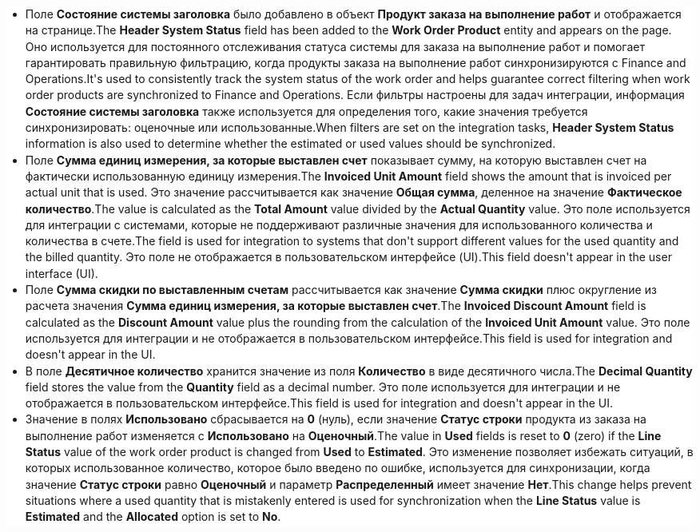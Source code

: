 - <span data-ttu-id="3bec9-301">Поле **Состояние системы заголовка** было добавлено в объект **Продукт заказа на выполнение работ** и отображается на странице.</span><span class="sxs-lookup"><span data-stu-id="3bec9-301">The **Header System Status** field has been added to the **Work Order Product** entity and appears on the page.</span></span> <span data-ttu-id="3bec9-302">Оно используется для постоянного отслеживания статуса системы для заказа на выполнение работ и помогает гарантировать правильную фильтрацию, когда продукты заказа на выполнение работ синхронизируются с Finance and Operations.</span><span class="sxs-lookup"><span data-stu-id="3bec9-302">It's used to consistently track the system status of the work order and helps guarantee correct filtering when work order products are synchronized to Finance and Operations.</span></span> <span data-ttu-id="3bec9-303">Если фильтры настроены для задач интеграции, информация **Состояние системы заголовка** также используется для определения того, какие значения требуется синхронизировать: оценочные или использованные.</span><span class="sxs-lookup"><span data-stu-id="3bec9-303">When filters are set on the integration tasks, **Header System Status** information is also used to determine whether the estimated or used values should be synchronized.</span></span>
- <span data-ttu-id="3bec9-304">Поле **Сумма единиц измерения, за которые выставлен счет** показывает сумму, на которую выставлен счет на фактически использованную единицу измерения.</span><span class="sxs-lookup"><span data-stu-id="3bec9-304">The **Invoiced Unit Amount** field shows the amount that is invoiced per actual unit that is used.</span></span> <span data-ttu-id="3bec9-305">Это значение рассчитывается как значение **Общая сумма**, деленное на значение **Фактическое количество**.</span><span class="sxs-lookup"><span data-stu-id="3bec9-305">The value is calculated as the **Total Amount** value divided by the **Actual Quantity** value.</span></span> <span data-ttu-id="3bec9-306">Это поле используется для интеграции с системами, которые не поддерживают различные значения для использованного количества и количества в счете.</span><span class="sxs-lookup"><span data-stu-id="3bec9-306">The field is used for integration to systems that don't support different values for the used quantity and the billed quantity.</span></span> <span data-ttu-id="3bec9-307">Это поле не отображается в пользовательском интерфейсе (UI).</span><span class="sxs-lookup"><span data-stu-id="3bec9-307">This field doesn't appear in the user interface (UI).</span></span> 
- <span data-ttu-id="3bec9-308">Поле **Сумма скидки по выставленным счетам** рассчитывается как значение **Сумма скидки** плюс округление из расчета значения **Сумма единиц измерения, за которые выставлен счет**.</span><span class="sxs-lookup"><span data-stu-id="3bec9-308">The **Invoiced Discount Amount** field is calculated as the **Discount Amount** value plus the rounding from the calculation of the **Invoiced Unit Amount** value.</span></span> <span data-ttu-id="3bec9-309">Это поле используется для интеграции и не отображается в пользовательском интерфейсе.</span><span class="sxs-lookup"><span data-stu-id="3bec9-309">This field is used for integration and doesn't appear in the UI.</span></span>
- <span data-ttu-id="3bec9-310">В поле **Десятичное количество** хранится значение из поля **Количество** в виде десятичного числа.</span><span class="sxs-lookup"><span data-stu-id="3bec9-310">The **Decimal Quantity** field stores the value from the **Quantity** field as a decimal number.</span></span> <span data-ttu-id="3bec9-311">Это поле используется для интеграции и не отображается в пользовательском интерфейсе.</span><span class="sxs-lookup"><span data-stu-id="3bec9-311">This field is used for integration and doesn't appear in the UI.</span></span> 
- <span data-ttu-id="3bec9-312">Значение в полях **Использовано** сбрасывается на **0** (нуль), если значение **Статус строки** продукта из заказа на выполнение работ изменяется с **Использовано** на **Оценочный**.</span><span class="sxs-lookup"><span data-stu-id="3bec9-312">The value in **Used** fields is reset to **0** (zero) if the **Line Status** value of the work order product is changed from **Used** to **Estimated**.</span></span> <span data-ttu-id="3bec9-313">Это изменение позволяет избежать ситуаций, в которых использованное количество, которое было введено по ошибке, используется для синхронизации, когда значение **Статус строки** равно **Оценочный** и параметр **Распределенный** имеет значение **Нет**.</span><span class="sxs-lookup"><span data-stu-id="3bec9-313">This change helps prevent situations where a used quantity that is mistakenly entered is used for synchronization when the **Line Status** value is **Estimated** and the **Allocated** option is set to **No**.</span></span>
